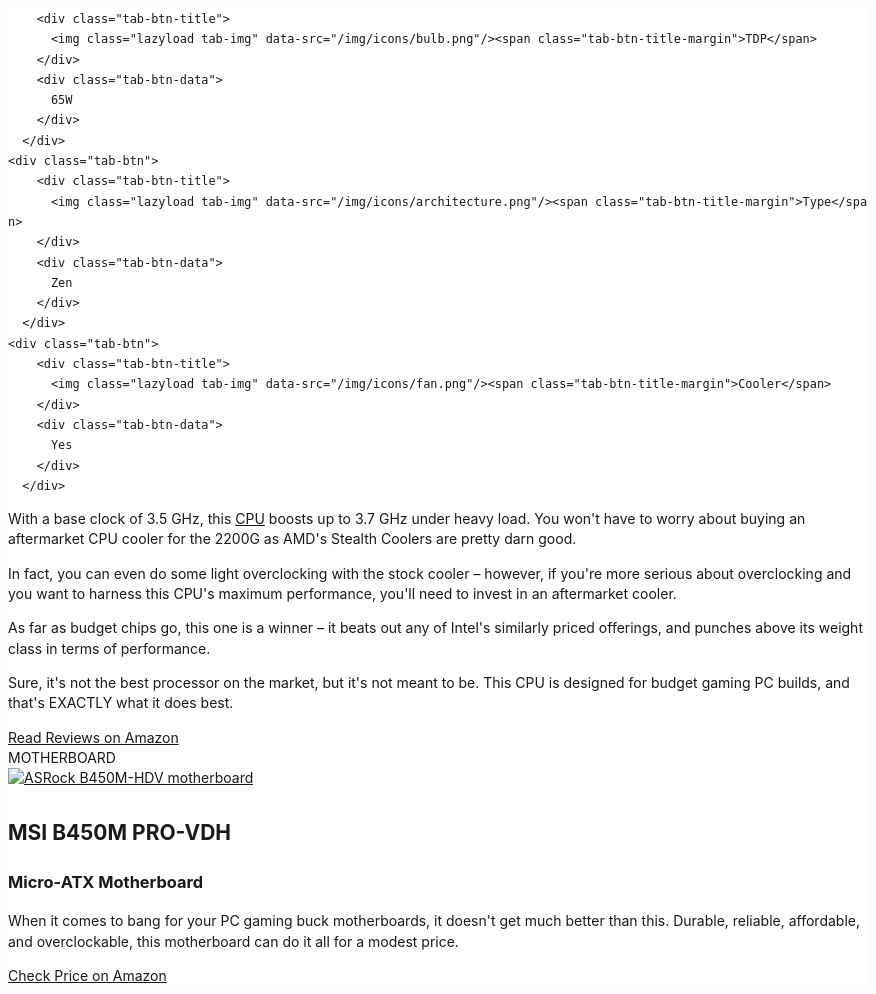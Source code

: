         <div class="tab-btn-title">
          <img class="lazyload tab-img" data-src="/img/icons/bulb.png"/><span class="tab-btn-title-margin">TDP</span>
        </div>
        <div class="tab-btn-data">
          65W
        </div>
      </div>
    <div class="tab-btn">
        <div class="tab-btn-title">
          <img class="lazyload tab-img" data-src="/img/icons/architecture.png"/><span class="tab-btn-title-margin">Type</span>
        </div>
        <div class="tab-btn-data">
          Zen
        </div>
      </div>
    <div class="tab-btn">
        <div class="tab-btn-title">
          <img class="lazyload tab-img" data-src="/img/icons/fan.png"/><span class="tab-btn-title-margin">Cooler</span>
        </div>
        <div class="tab-btn-data">
          Yes
        </div>
      </div>
  </div>    
</section>

With a base clock of 3.5 GHz, this [CPU](/cpu/) boosts up to 3.7 GHz under heavy load. You won't have to worry about buying an aftermarket CPU cooler for the 2200G as AMD's Stealth Coolers are pretty darn good.

In fact, you can even do some light overclocking with the stock cooler – however, if you're more serious about overclocking and you want to harness this CPU's maximum performance, you'll need to invest in an aftermarket cooler.

As far as budget chips go, this one is a winner – it beats out any of Intel's similarly priced offerings, and punches above its weight class in terms of performance.

Sure, it's not the best processor on the market, but it's not meant to be. This CPU is designed for budget gaming PC builds, and that's EXACTLY what it does best.

<div class="btn-center">
  <a target="_blank" class="big-button-center" href="https://amzn.to/2Rw3NYE">Read Reviews on Amazon</a>
</div>

<div id="mobo" class="featured-info-box">
<span>MOTHERBOARD</span>
<div class="content">
<div class="img">
<a target="_blank" href="https://amzn.to/2mXJQNi"><img class="lazyload" alt="ASRock B450M-HDV motherboard" data-src="/img/mobo/asrock-b450m-hdv.jpg" /></a>
</div>
<div class="text">
<h2>MSI B450M PRO-VDH</h2>
<h3>Micro-ATX Motherboard</h3>
<p>When it comes to bang for your PC gaming buck motherboards, it doesn't get much better than this. Durable, reliable, affordable, and overclockable, this motherboard can do it all for a modest price.</p>
<div class="btn btn-centered">
<a target="_blank" class="cta-button buy-button" href="https://amzn.to/2mXJQNi">Check Price on Amazon</a>
</div>
</div>
</div>
</div>